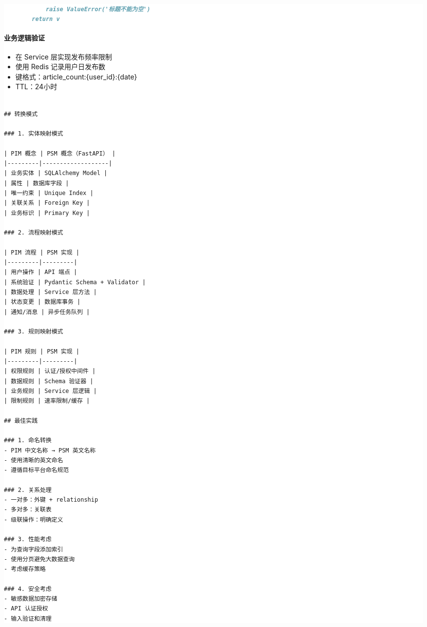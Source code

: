 ```markdown
            raise ValueError('标题不能为空')
        return v
```

#### 业务逻辑验证
- 在 Service 层实现发布频率限制
- 使用 Redis 记录用户日发布数
- 键格式：article_count:{user_id}:{date}
- TTL：24小时
```

## 转换模式

### 1. 实体映射模式

| PIM 概念 | PSM 概念（FastAPI） |
|---------|-------------------|
| 业务实体 | SQLAlchemy Model |
| 属性 | 数据库字段 |
| 唯一约束 | Unique Index |
| 关联关系 | Foreign Key |
| 业务标识 | Primary Key |

### 2. 流程映射模式

| PIM 流程 | PSM 实现 |
|---------|---------|
| 用户操作 | API 端点 |
| 系统验证 | Pydantic Schema + Validator |
| 数据处理 | Service 层方法 |
| 状态变更 | 数据库事务 |
| 通知/消息 | 异步任务队列 |

### 3. 规则映射模式

| PIM 规则 | PSM 实现 |
|---------|---------|
| 权限规则 | 认证/授权中间件 |
| 数据规则 | Schema 验证器 |
| 业务规则 | Service 层逻辑 |
| 限制规则 | 速率限制/缓存 |

## 最佳实践

### 1. 命名转换
- PIM 中文名称 → PSM 英文名称
- 使用清晰的英文命名
- 遵循目标平台命名规范

### 2. 关系处理
- 一对多：外键 + relationship
- 多对多：关联表
- 级联操作：明确定义

### 3. 性能考虑
- 为查询字段添加索引
- 使用分页避免大数据查询
- 考虑缓存策略

### 4. 安全考虑
- 敏感数据加密存储
- API 认证授权
- 输入验证和清理
```